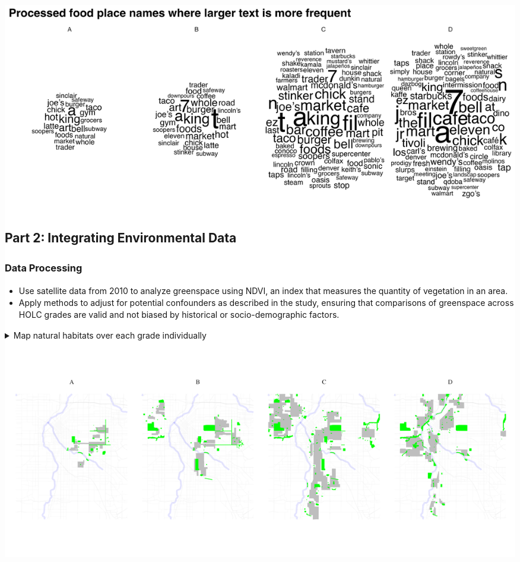 ![](../worksheets/processed_food_word_cloud_per_grade.png)

## Part 2: Integrating Environmental Data

### Data Processing

-   Use satellite data from 2010 to analyze greenspace using NDVI, an
    index that measures the quantity of vegetation in an area.
-   Apply methods to adjust for potential confounders as described in
    the study, ensuring that comparisons of greenspace across HOLC
    grades are valid and not biased by historical or socio-demographic
    factors.

<details><summary>
Map natural habitats over each grade individually
</summary></details>

![](../worksheets/natural_habitats_match.png)
